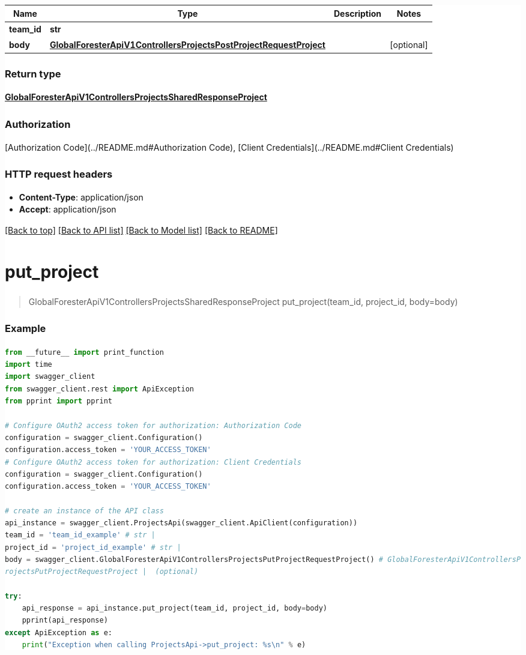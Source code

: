 Name | Type | Description  | Notes
------------- | ------------- | ------------- | -------------
 **team_id** | **str**|  | 
 **body** | [**GlobalForesterApiV1ControllersProjectsPostProjectRequestProject**](GlobalForesterApiV1ControllersProjectsPostProjectRequestProject.md)|  | [optional] 

### Return type

[**GlobalForesterApiV1ControllersProjectsSharedResponseProject**](GlobalForesterApiV1ControllersProjectsSharedResponseProject.md)

### Authorization

[Authorization Code](../README.md#Authorization Code), [Client Credentials](../README.md#Client Credentials)

### HTTP request headers

 - **Content-Type**: application/json
 - **Accept**: application/json

[[Back to top]](#) [[Back to API list]](../README.md#documentation-for-api-endpoints) [[Back to Model list]](../README.md#documentation-for-models) [[Back to README]](../README.md)

# **put_project**
> GlobalForesterApiV1ControllersProjectsSharedResponseProject put_project(team_id, project_id, body=body)



### Example
```python
from __future__ import print_function
import time
import swagger_client
from swagger_client.rest import ApiException
from pprint import pprint

# Configure OAuth2 access token for authorization: Authorization Code
configuration = swagger_client.Configuration()
configuration.access_token = 'YOUR_ACCESS_TOKEN'
# Configure OAuth2 access token for authorization: Client Credentials
configuration = swagger_client.Configuration()
configuration.access_token = 'YOUR_ACCESS_TOKEN'

# create an instance of the API class
api_instance = swagger_client.ProjectsApi(swagger_client.ApiClient(configuration))
team_id = 'team_id_example' # str | 
project_id = 'project_id_example' # str | 
body = swagger_client.GlobalForesterApiV1ControllersProjectsPutProjectRequestProject() # GlobalForesterApiV1ControllersProjectsPutProjectRequestProject |  (optional)

try:
    api_response = api_instance.put_project(team_id, project_id, body=body)
    pprint(api_response)
except ApiException as e:
    print("Exception when calling ProjectsApi->put_project: %s\n" % e)
```
